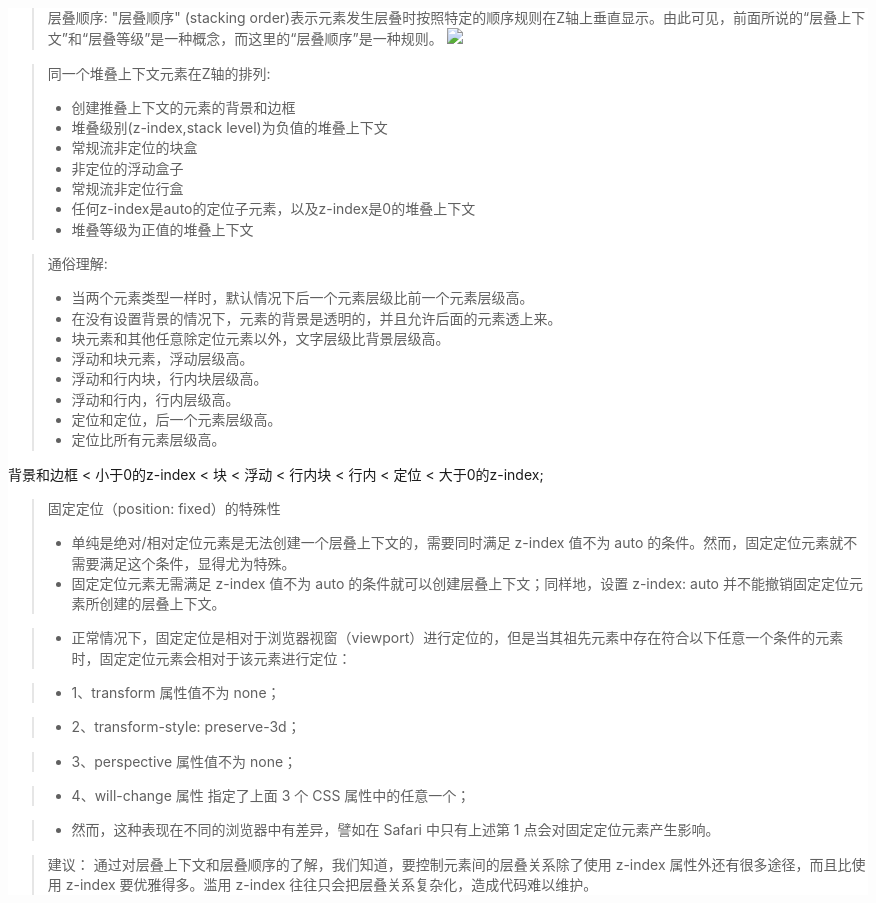 
> 层叠顺序:
"层叠顺序" (stacking order)表示元素发生层叠时按照特定的顺序规则在Z轴上垂直显示。由此可见，前面所说的“层叠上下文”和“层叠等级”是一种概念，而这里的“层叠顺序”是一种规则。
> ![](https://cdn.nlark.com/yuque/0/2020/png/454050/1594360666549-2edf3309-1518-4a47-81ae-ef763151e297.png#align=left&display=inline&height=375&margin=%5Bobject%20Object%5D&originHeight=375&originWidth=599&size=0&status=done&style=none&width=599)
> 

> 同一个堆叠上下文元素在Z轴的排列: 
> - 创建推叠上下文的元素的背景和边框
> - 堆叠级别(z-index,stack level)为负值的堆叠上下文
> - 常规流非定位的块盒
> - 非定位的浮动盒子
> - 常规流非定位行盒
> - 任何z-index是auto的定位子元素，以及z-index是0的堆叠上下文
> - 堆叠等级为正值的堆叠上下文
> 


> 通俗理解: 
> - 当两个元素类型一样时，默认情况下后一个元素层级比前一个元素层级高。
> - 在没有设置背景的情况下，元素的背景是透明的，并且允许后面的元素透上来。
> - 块元素和其他任意除定位元素以外，文字层级比背景层级高。
> - 浮动和块元素，浮动层级高。
> - 浮动和行内块，行内块层级高。
> - 浮动和行内，行内层级高。
> - 定位和定位，后一个元素层级高。
> - 定位比所有元素层级高。
> 
背景和边框 < 小于0的z-index < 块 < 浮动 < 行内块 < 行内 < 定位 < 大于0的z-index;
> 

> 固定定位（position: fixed）的特殊性
> - 单纯是绝对/相对定位元素是无法创建一个层叠上下文的，需要同时满足 z-index 值不为 auto 的条件。然而，固定定位元素就不需要满足这个条件，显得尤为特殊。
> - 固定定位元素无需满足 z-index 值不为 auto 的条件就可以创建层叠上下文；同样地，设置 z-index: auto 并不能撤销固定定位元素所创建的层叠上下文。

> - 正常情况下，固定定位是相对于浏览器视窗（viewport）进行定位的，但是当其祖先元素中存在符合以下任意一个条件的元素时，固定定位元素会相对于该元素进行定位：

>    - 1、transform 属性值不为 none；

>    - 2、transform-style: preserve-3d；

>    - 3、perspective 属性值不为 none；

>    - 4、will-change 属性 指定了上面 3 个 CSS 属性中的任意一个；

> - 然而，这种表现在不同的浏览器中有差异，譬如在 Safari 中只有上述第 1 点会对固定定位元素产生影响。
> 



> 建议： 通过对层叠上下文和层叠顺序的了解，我们知道，要控制元素间的层叠关系除了使用 z-index 属性外还有很多途径，而且比使用 z-index 要优雅得多。滥用 z-index 往往只会把层叠关系复杂化，造成代码难以维护。

> 


> 
